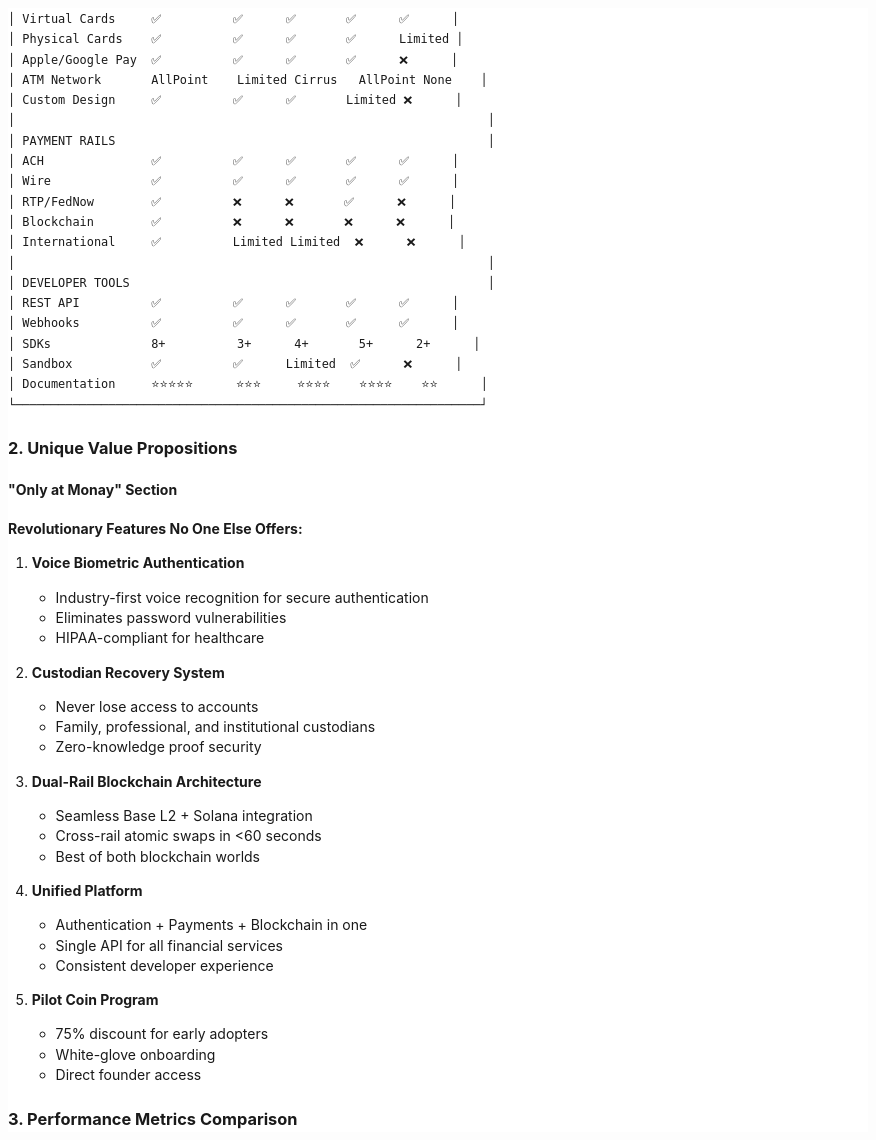 ```
│ Virtual Cards     ✅          ✅      ✅       ✅      ✅      │
│ Physical Cards    ✅          ✅      ✅       ✅      Limited │
│ Apple/Google Pay  ✅          ✅      ✅       ✅      ❌      │
│ ATM Network       AllPoint    Limited Cirrus   AllPoint None    │
│ Custom Design     ✅          ✅      ✅       Limited ❌      │
│                                                                  │
│ PAYMENT RAILS                                                    │
│ ACH               ✅          ✅      ✅       ✅      ✅      │
│ Wire              ✅          ✅      ✅       ✅      ✅      │
│ RTP/FedNow        ✅          ❌      ❌       ✅      ❌      │
│ Blockchain        ✅          ❌      ❌       ❌      ❌      │
│ International     ✅          Limited Limited  ❌      ❌      │
│                                                                  │
│ DEVELOPER TOOLS                                                  │
│ REST API          ✅          ✅      ✅       ✅      ✅      │
│ Webhooks          ✅          ✅      ✅       ✅      ✅      │
│ SDKs              8+          3+      4+       5+      2+      │
│ Sandbox           ✅          ✅      Limited  ✅      ❌      │
│ Documentation     ⭐⭐⭐⭐⭐      ⭐⭐⭐     ⭐⭐⭐⭐    ⭐⭐⭐⭐    ⭐⭐      │
└─────────────────────────────────────────────────────────────────┘
```

### 2. Unique Value Propositions

#### "Only at Monay" Section
**Revolutionary Features No One Else Offers:**

1. **Voice Biometric Authentication**
   - Industry-first voice recognition for secure authentication
   - Eliminates password vulnerabilities
   - HIPAA-compliant for healthcare

2. **Custodian Recovery System**
   - Never lose access to accounts
   - Family, professional, and institutional custodians
   - Zero-knowledge proof security

3. **Dual-Rail Blockchain Architecture**
   - Seamless Base L2 + Solana integration
   - Cross-rail atomic swaps in <60 seconds
   - Best of both blockchain worlds

4. **Unified Platform**
   - Authentication + Payments + Blockchain in one
   - Single API for all financial services
   - Consistent developer experience

5. **Pilot Coin Program**
   - 75% discount for early adopters
   - White-glove onboarding
   - Direct founder access

### 3. Performance Metrics Comparison
